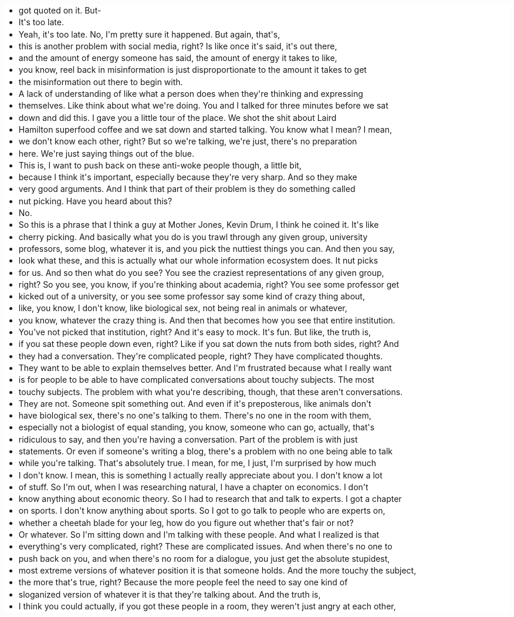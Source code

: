 *  got quoted on it. But-
*  It's too late.
*  Yeah, it's too late. No, I'm pretty sure it happened. But again, that's,
*  this is another problem with social media, right? Is like once it's said, it's out there,
*  and the amount of energy someone has said, the amount of energy it takes to like,
*  you know, reel back in misinformation is just disproportionate to the amount it takes to get
*  the misinformation out there to begin with.
*  A lack of understanding of like what a person does when they're thinking and expressing
*  themselves. Like think about what we're doing. You and I talked for three minutes before we sat
*  down and did this. I gave you a little tour of the place. We shot the shit about Laird
*  Hamilton superfood coffee and we sat down and started talking. You know what I mean? I mean,
*  we don't know each other, right? But so we're talking, we're just, there's no preparation
*  here. We're just saying things out of the blue.
*  This is, I want to push back on these anti-woke people though, a little bit,
*  because I think it's important, especially because they're very sharp. And so they make
*  very good arguments. And I think that part of their problem is they do something called
*  nut picking. Have you heard about this?
*  No.
*  So this is a phrase that I think a guy at Mother Jones, Kevin Drum, I think he coined it. It's like
*  cherry picking. And basically what you do is you trawl through any given group, university
*  professors, some blog, whatever it is, and you pick the nuttiest things you can. And then you say,
*  look what these, and this is actually what our whole information ecosystem does. It nut picks
*  for us. And so then what do you see? You see the craziest representations of any given group,
*  right? So you see, you know, if you're thinking about academia, right? You see some professor get
*  kicked out of a university, or you see some professor say some kind of crazy thing about,
*  like, you know, I don't know, like biological sex, not being real in animals or whatever,
*  you know, whatever the crazy thing is. And then that becomes how you see that entire institution.
*  You've not picked that institution, right? And it's easy to mock. It's fun. But like, the truth is,
*  if you sat these people down even, right? Like if you sat down the nuts from both sides, right? And
*  they had a conversation. They're complicated people, right? They have complicated thoughts.
*  They want to be able to explain themselves better. And I'm frustrated because what I really want
*  is for people to be able to have complicated conversations about touchy subjects. The most
*  touchy subjects. The problem with what you're describing, though, that these aren't conversations.
*  They are not. Someone spit something out. And even if it's preposterous, like animals don't
*  have biological sex, there's no one's talking to them. There's no one in the room with them,
*  especially not a biologist of equal standing, you know, someone who can go, actually, that's
*  ridiculous to say, and then you're having a conversation. Part of the problem is with just
*  statements. Or even if someone's writing a blog, there's a problem with no one being able to talk
*  while you're talking. That's absolutely true. I mean, for me, I just, I'm surprised by how much
*  I don't know. I mean, this is something I actually really appreciate about you. I don't know a lot
*  of stuff. So I'm out, when I was researching natural, I have a chapter on economics. I don't
*  know anything about economic theory. So I had to research that and talk to experts. I got a chapter
*  on sports. I don't know anything about sports. So I got to go talk to people who are experts on,
*  whether a cheetah blade for your leg, how do you figure out whether that's fair or not?
*  Or whatever. So I'm sitting down and I'm talking with these people. And what I realized is that
*  everything's very complicated, right? These are complicated issues. And when there's no one to
*  push back on you, and when there's no room for a dialogue, you just get the absolute stupidest,
*  most extreme versions of whatever position it is that someone holds. And the more touchy the subject,
*  the more that's true, right? Because the more people feel the need to say one kind of
*  sloganized version of whatever it is that they're talking about. And the truth is,
*  I think you could actually, if you got these people in a room, they weren't just angry at each other,